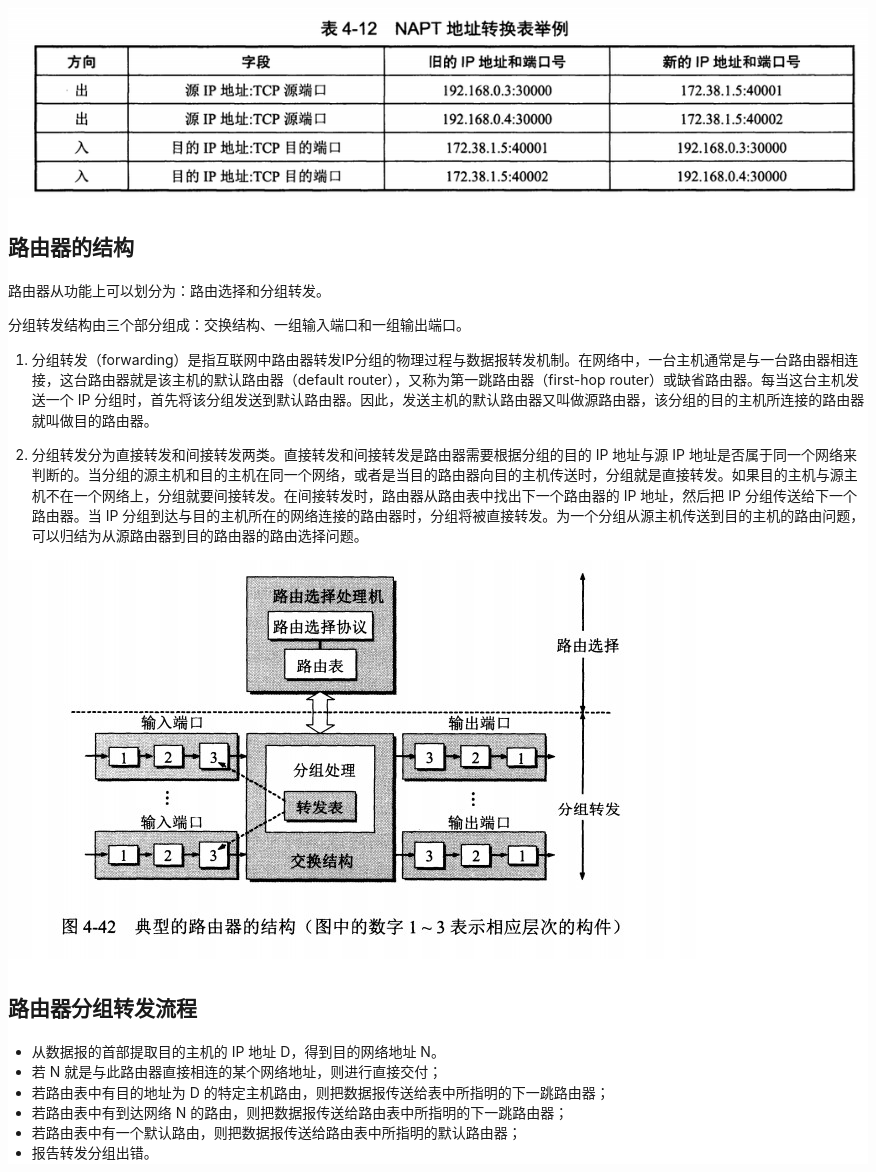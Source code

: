 ![NAT](/images/posts/knowledge/computerNetwork/nat.png)

## 路由器的结构

路由器从功能上可以划分为：路由选择和分组转发。

分组转发结构由三个部分组成：交换结构、一组输入端口和一组输出端口。

1. 分组转发（forwarding）是指互联网中路由器转发IP分组的物理过程与数据报转发机制。在网络中，一台主机通常是与一台路由器相连接，这台路由器就是该主机的默认路由器（default router），又称为第一跳路由器（first-hop router）或缺省路由器。每当这台主机发送一个 IP 分组时，首先将该分组发送到默认路由器。因此，发送主机的默认路由器又叫做源路由器，该分组的目的主机所连接的路由器就叫做目的路由器。

2. 分组转发分为直接转发和间接转发两类。直接转发和间接转发是路由器需要根据分组的目的 IP 地址与源 IP 地址是否属于同一个网络来判断的。当分组的源主机和目的主机在同一个网络，或者是当目的路由器向目的主机传送时，分组就是直接转发。如果目的主机与源主机不在一个网络上，分组就要间接转发。在间接转发时，路由器从路由表中找出下一个路由器的 IP 地址，然后把 IP 分组传送给下一个路由器。当 IP 分组到达与目的主机所在的网络连接的路由器时，分组将被直接转发。为一个分组从源主机传送到目的主机的路由问题，可以归结为从源路由器到目的路由器的路由选择问题。

![路由选择](/images/posts/knowledge/computerNetwork/路由选择.jpeg)

## 路由器分组转发流程

+ 从数据报的首部提取目的主机的 IP 地址 D，得到目的网络地址 N。
+ 若 N 就是与此路由器直接相连的某个网络地址，则进行直接交付；
+ 若路由表中有目的地址为 D 的特定主机路由，则把数据报传送给表中所指明的下一跳路由器；
+ 若路由表中有到达网络 N 的路由，则把数据报传送给路由表中所指明的下一跳路由器；
+ 若路由表中有一个默认路由，则把数据报传送给路由表中所指明的默认路由器；
+ 报告转发分组出错。
